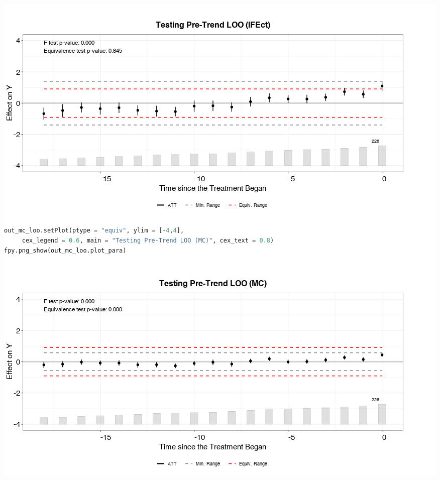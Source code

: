 


​    
![png](README.assets/output_47_0.png)
​    




```python
out_mc_loo.setPlot(ptype = "equiv", ylim = [-4,4], 
     cex_legend = 0.6, main = "Testing Pre-Trend LOO (MC)", cex_text = 0.8)
fpy.png_show(out_mc_loo.plot_para)
```




​    
![png](README.assets/output_48_0.png)
​    
